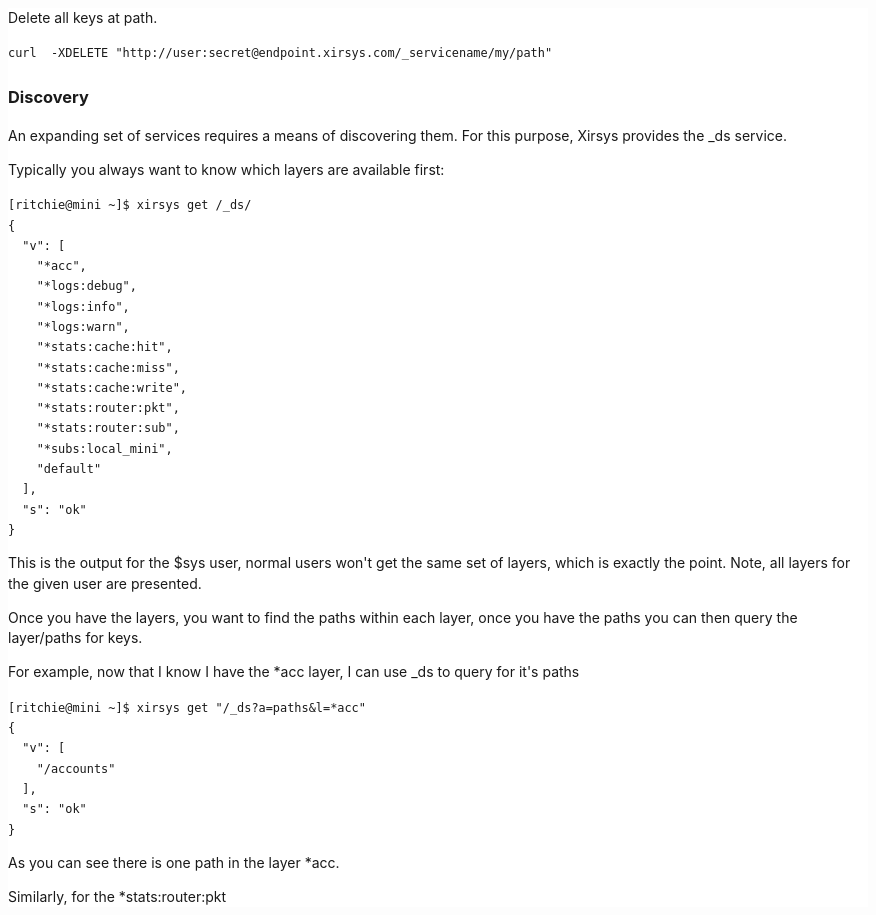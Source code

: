 
Delete all keys at path.

```
curl  -XDELETE "http://user:secret@endpoint.xirsys.com/_servicename/my/path"
```

### Discovery

An expanding set of services requires a means of discovering them. For this purpose, Xirsys provides the _ds service.

Typically you always want to know which layers are available first:

```
[ritchie@mini ~]$ xirsys get /_ds/
{
  "v": [
    "*acc",
    "*logs:debug",
    "*logs:info",
    "*logs:warn",
    "*stats:cache:hit",
    "*stats:cache:miss",
    "*stats:cache:write",
    "*stats:router:pkt",
    "*stats:router:sub",
    "*subs:local_mini",
    "default"
  ],
  "s": "ok"
}

```

This is the output for the $sys user, normal users won't get the same set of layers, which is exactly the point. Note, all layers for the given user are presented.

Once you have the layers, you want to find the paths within each layer, once you have the paths you can then query the layer/paths for keys.

For example, now that I know I have the *acc layer, I can use _ds to query for it's paths

```
[ritchie@mini ~]$ xirsys get "/_ds?a=paths&l=*acc"
{
  "v": [
    "/accounts"
  ],
  "s": "ok"
}

```

As you can see there is one path in the layer *acc.

Similarly, for the *stats:router:pkt
